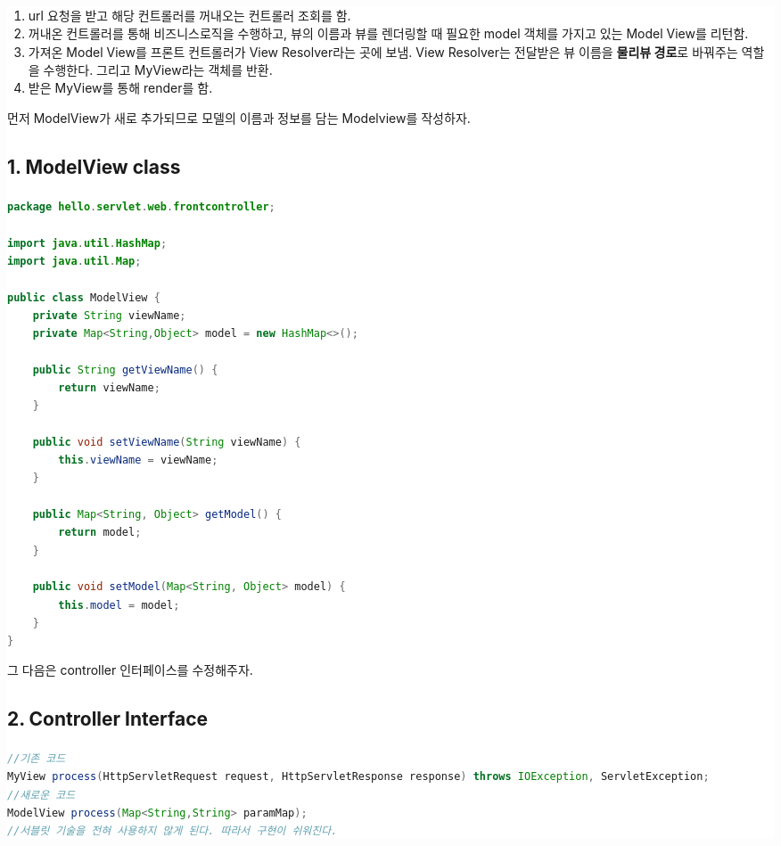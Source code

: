 1. url 요청을 받고 해당 컨트롤러를 꺼내오는 컨트롤러 조회를 함.
2. 꺼내온 컨트롤러를 통해 비즈니스로직을 수행하고, 뷰의 이름과 뷰를 렌더링할 때 필요한 model 객체를 가지고 있는 Model View를 리턴함. 
3. 가져온 Model View를 프론트 컨트롤러가 View Resolver라는 곳에 보냄. View Resolver는 전달받은 뷰 이름을 **물리뷰 경로**로 바꿔주는 역할을 수행한다. 그리고 MyView라는 객체를 반환.
4. 받은 MyView를 통해 render를 함.

먼저 ModelView가 새로 추가되므로 모델의 이름과 정보를 담는 Modelview를 작성하자.


## 1. ModelView class

```java
package hello.servlet.web.frontcontroller;

import java.util.HashMap;
import java.util.Map;

public class ModelView {
    private String viewName;
    private Map<String,Object> model = new HashMap<>();

    public String getViewName() {
        return viewName;
    }

    public void setViewName(String viewName) {
        this.viewName = viewName;
    }

    public Map<String, Object> getModel() {
        return model;
    }

    public void setModel(Map<String, Object> model) {
        this.model = model;
    }
}

```

그 다음은 controller 인터페이스를 수정해주자.

## 2. Controller Interface

```java
//기존 코드
MyView process(HttpServletRequest request, HttpServletResponse response) throws IOException, ServletException;
//새로운 코드
ModelView process(Map<String,String> paramMap);
//서블릿 기술을 전혀 사용하지 않게 된다. 따라서 구현이 쉬워진다.
```
